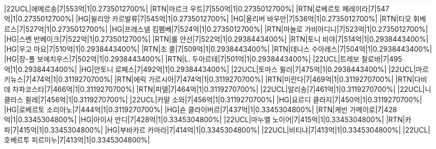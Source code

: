 |22UCL|에메르송|7|553억|1|0.2735012700%|
|RTN|마르크 우트|7|550억|1|0.2735012700%|
|RTN|로베르토 페레이라|7|547억|1|0.2735012700%|
|HG|윌리앙 카르발류|7|545억|1|0.2735012700%|
|HG|올리버 바우만|7|536억|1|0.2735012700%|
|RTN|티모 휘베르스|7|527억|1|0.2735012700%|
|HG|프레스넬 킴펨베|7|524억|1|0.2735012700%|
|RTN|마놀로 가비아디니|7|523억|1|0.2735012700%|
|HG|스벤 반베이크|7|522억|1|0.2735012700%|
|RTN|룰 얀선|7|522억|1|0.2938443400%|
|RTN|토니 비야|7|514억|1|0.2938443400%|
|HG|우고 마요|7|510억|1|0.2938443400%|
|RTN|조 콜|7|509억|1|0.2938443400%|
|RTN|데니스 수아레스|7|504억|1|0.2938443400%|
|HG|장-폴 보에치우스|7|502억|1|0.2938443400%|
|RTN|L. 두아르테|7|501억|1|0.2938443400%|
|22UCL|트레보 찰로바|7|495억|1|0.2938443400%|
|HG|안토니 로페스|7|492억|1|0.2938443400%|
|22UCL|토마스 뮐러|7|475억|1|0.2938443400%|
|22UCL|마르키뉴스|7|474억|1|0.3119270700%|
|RTN|에릭 가르시아|7|474억|1|0.3119270700%|
|RTN|미란다|7|469억|1|0.3119270700%|
|RTN|다비데 차파코스타|7|466억|1|0.3119270700%|
|RTN|피델|7|464억|1|0.3119270700%|
|22UCL|알리송|7|461억|1|0.3119270700%|
|22UCL|니클라스 쥘레|7|456억|1|0.3119270700%|
|22UCL|카말 소와|7|456억|1|0.3119270700%|
|HG|요르디 클라지|7|450억|1|0.3119270700%|
|HG|로베르토 소리아노|7|444억|1|0.3119270700%|
|HG|숀 클라이버르|7|437억|1|0.3345304800%|
|RTN|케빈 가메이로|7|428억|1|0.3345304800%|
|HG|아이사 만디|7|428억|1|0.3345304800%|
|22UCL|마누엘 노이어|7|415억|1|0.3345304800%|
|RTN|카파|7|415억|1|0.3345304800%|
|HG|부바카르 카마라|7|414억|1|0.3345304800%|
|22UCL|비티냐|7|413억|1|0.3345304800%|
|22UCL|호베르투 피르미누|7|413억|1|0.3345304800%|
